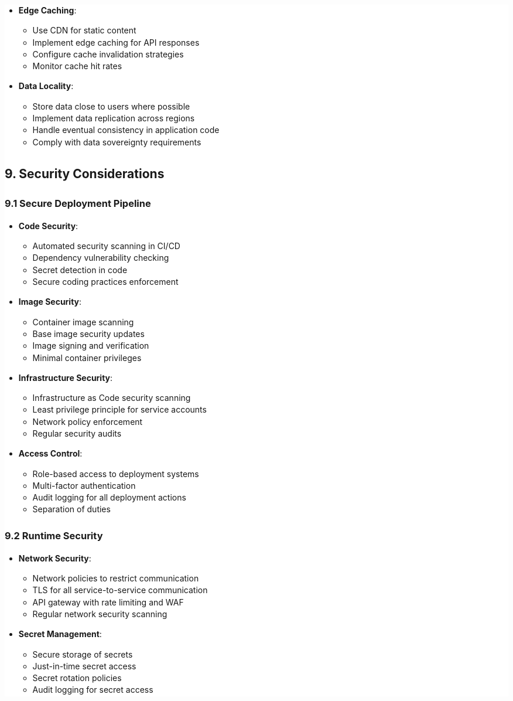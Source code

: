 - **Edge Caching**:
  - Use CDN for static content
  - Implement edge caching for API responses
  - Configure cache invalidation strategies
  - Monitor cache hit rates

- **Data Locality**:
  - Store data close to users where possible
  - Implement data replication across regions
  - Handle eventual consistency in application code
  - Comply with data sovereignty requirements

## 9. Security Considerations

### 9.1 Secure Deployment Pipeline

- **Code Security**:
  - Automated security scanning in CI/CD
  - Dependency vulnerability checking
  - Secret detection in code
  - Secure coding practices enforcement

- **Image Security**:
  - Container image scanning
  - Base image security updates
  - Image signing and verification
  - Minimal container privileges

- **Infrastructure Security**:
  - Infrastructure as Code security scanning
  - Least privilege principle for service accounts
  - Network policy enforcement
  - Regular security audits

- **Access Control**:
  - Role-based access to deployment systems
  - Multi-factor authentication
  - Audit logging for all deployment actions
  - Separation of duties

### 9.2 Runtime Security

- **Network Security**:
  - Network policies to restrict communication
  - TLS for all service-to-service communication
  - API gateway with rate limiting and WAF
  - Regular network security scanning

- **Secret Management**:
  - Secure storage of secrets
  - Just-in-time secret access
  - Secret rotation policies
  - Audit logging for secret access
